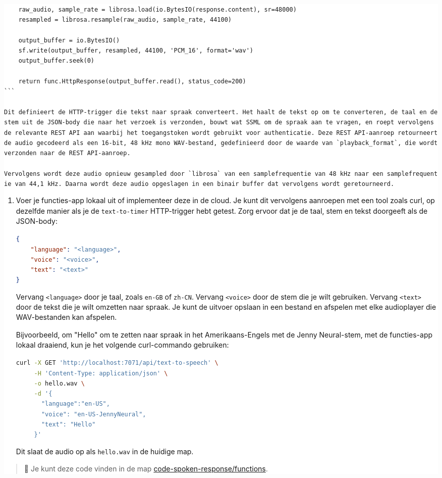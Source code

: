         raw_audio, sample_rate = librosa.load(io.BytesIO(response.content), sr=48000)
        resampled = librosa.resample(raw_audio, sample_rate, 44100)
        
        output_buffer = io.BytesIO()
        sf.write(output_buffer, resampled, 44100, 'PCM_16', format='wav')
        output_buffer.seek(0)
    
        return func.HttpResponse(output_buffer.read(), status_code=200)
    ```

    Dit definieert de HTTP-trigger die tekst naar spraak converteert. Het haalt de tekst op om te converteren, de taal en de stem uit de JSON-body die naar het verzoek is verzonden, bouwt wat SSML om de spraak aan te vragen, en roept vervolgens de relevante REST API aan waarbij het toegangstoken wordt gebruikt voor authenticatie. Deze REST API-aanroep retourneert de audio gecodeerd als een 16-bit, 48 kHz mono WAV-bestand, gedefinieerd door de waarde van `playback_format`, die wordt verzonden naar de REST API-aanroep.

    Vervolgens wordt deze audio opnieuw gesampled door `librosa` van een samplefrequentie van 48 kHz naar een samplefrequentie van 44,1 kHz. Daarna wordt deze audio opgeslagen in een binair buffer dat vervolgens wordt geretourneerd.

1. Voer je functies-app lokaal uit of implementeer deze in de cloud. Je kunt dit vervolgens aanroepen met een tool zoals curl, op dezelfde manier als je de `text-to-timer` HTTP-trigger hebt getest. Zorg ervoor dat je de taal, stem en tekst doorgeeft als de JSON-body:

    ```json
    {
        "language": "<language>",
        "voice": "<voice>",
        "text": "<text>"
    }
    ```

    Vervang `<language>` door je taal, zoals `en-GB` of `zh-CN`. Vervang `<voice>` door de stem die je wilt gebruiken. Vervang `<text>` door de tekst die je wilt omzetten naar spraak. Je kunt de uitvoer opslaan in een bestand en afspelen met elke audioplayer die WAV-bestanden kan afspelen.

    Bijvoorbeeld, om "Hello" om te zetten naar spraak in het Amerikaans-Engels met de Jenny Neural-stem, met de functies-app lokaal draaiend, kun je het volgende curl-commando gebruiken:

    ```sh
    curl -X GET 'http://localhost:7071/api/text-to-speech' \
         -H 'Content-Type: application/json' \
         -o hello.wav \
         -d '{
           "language":"en-US",
           "voice": "en-US-JennyNeural",
           "text": "Hello"
         }'
    ```

    Dit slaat de audio op als `hello.wav` in de huidige map.

> 💁 Je kunt deze code vinden in de map [code-spoken-response/functions](../../../../../6-consumer/lessons/3-spoken-feedback/code-spoken-response/functions).
